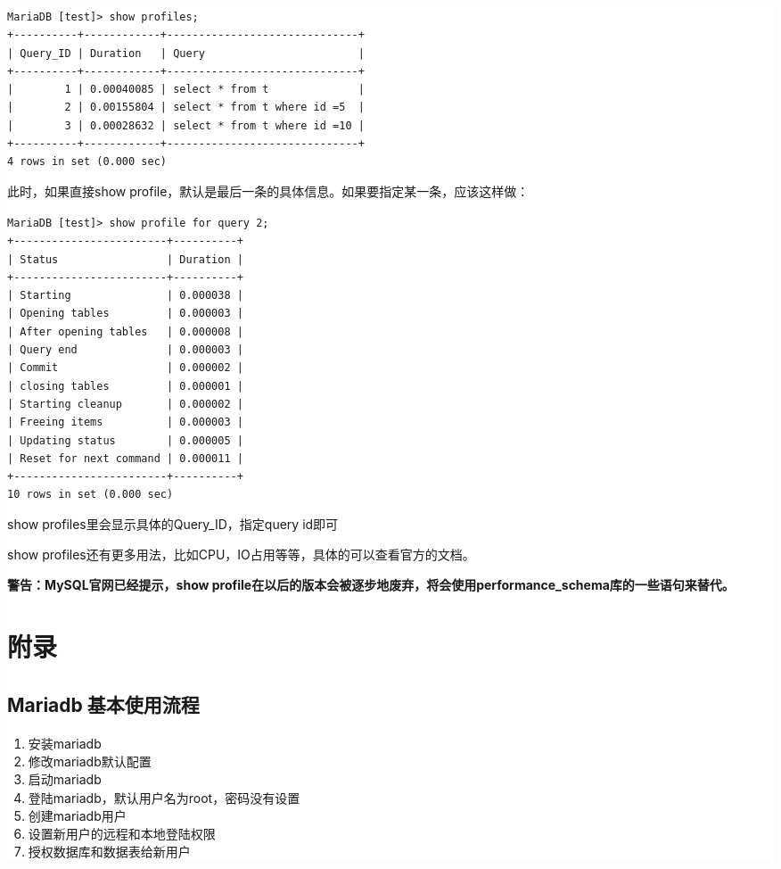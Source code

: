 ```mysql
MariaDB [test]> show profiles;                                                                                                                           
+----------+------------+------------------------------+
| Query_ID | Duration   | Query                        |
+----------+------------+------------------------------+
|        1 | 0.00040085 | select * from t              |
|        2 | 0.00155804 | select * from t where id =5  |
|        3 | 0.00028632 | select * from t where id =10 |
+----------+------------+------------------------------+
4 rows in set (0.000 sec)

```

此时，如果直接show profile，默认是最后一条的具体信息。如果要指定某一条，应该这样做：

```mysql
MariaDB [test]> show profile for query 2;
+------------------------+----------+
| Status                 | Duration |
+------------------------+----------+
| Starting               | 0.000038 |
| Opening tables         | 0.000003 |
| After opening tables   | 0.000008 |
| Query end              | 0.000003 |
| Commit                 | 0.000002 |
| closing tables         | 0.000001 |
| Starting cleanup       | 0.000002 |
| Freeing items          | 0.000003 |
| Updating status        | 0.000005 |
| Reset for next command | 0.000011 |
+------------------------+----------+
10 rows in set (0.000 sec)
```

show profiles里会显示具体的Query_ID，指定query id即可

show profiles还有更多用法，比如CPU，IO占用等等，具体的可以查看官方的文档。

**警告：MySQL官网已经提示，show profile在以后的版本会被逐步地废弃，将会使用performance_schema库的一些语句来替代。**

# 附录

## Mariadb 基本使用流程

1. 安装mariadb
2. 修改mariadb默认配置
3. 启动mariadb
4. 登陆mariadb，默认用户名为root，密码没有设置
5. 创建mariadb用户
6. 设置新用户的远程和本地登陆权限
7. 授权数据库和数据表给新用户
